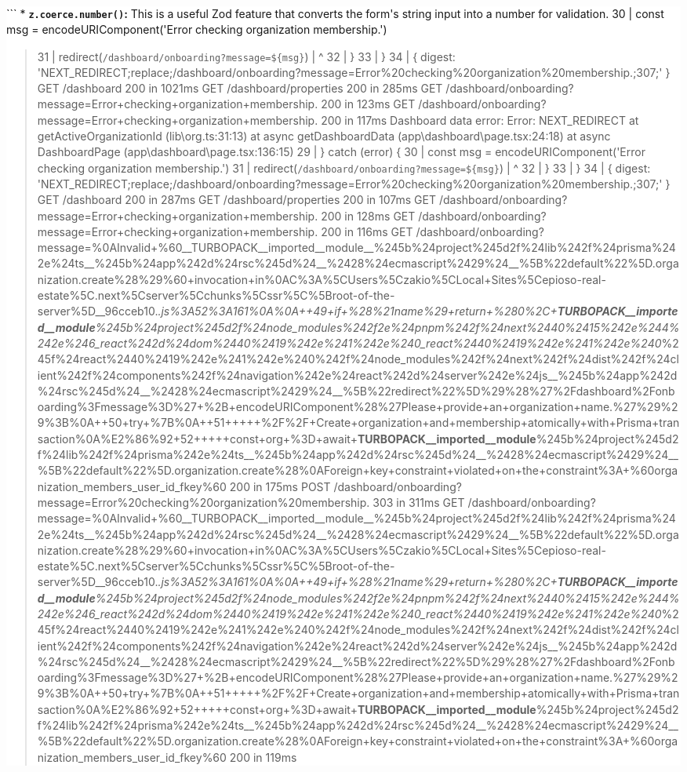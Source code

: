 ```    *   **`z.coerce.number()`:** This is a useful Zod feature that converts the form's string input into a number for validation.
  30 |     const msg = encodeURIComponent('Error checking organization membership.')
> 31 |     redirect(`/dashboard/onboarding?message=${msg}`)
     |             ^
  32 |   }
  33 | }
  34 | {
  digest: 'NEXT_REDIRECT;replace;/dashboard/onboarding?message=Error%20checking%20organization%20membership.;307;'
}
 GET /dashboard 200 in 1021ms
 GET /dashboard/properties 200 in 285ms
 GET /dashboard/onboarding?message=Error+checking+organization+membership. 200 in 123ms
 GET /dashboard/onboarding?message=Error+checking+organization+membership. 200 in 117ms
Dashboard data error: Error: NEXT_REDIRECT
    at getActiveOrganizationId (lib\org.ts:31:13)
    at async getDashboardData (app\dashboard\page.tsx:24:18)
    at async DashboardPage (app\dashboard\page.tsx:136:15)
  29 |   } catch (error) {
  30 |     const msg = encodeURIComponent('Error checking organization membership.')
> 31 |     redirect(`/dashboard/onboarding?message=${msg}`)
     |             ^
  32 |   }
  33 | }
  34 | {
  digest: 'NEXT_REDIRECT;replace;/dashboard/onboarding?message=Error%20checking%20organization%20membership.;307;'
}
 GET /dashboard 200 in 287ms
 GET /dashboard/properties 200 in 107ms
 GET /dashboard/onboarding?message=Error+checking+organization+membership. 200 in 128ms
 GET /dashboard/onboarding?message=Error+checking+organization+membership. 200 in 116ms
 GET /dashboard/onboarding?message=%0AInvalid+%60__TURBOPACK__imported__module__%245b%24project%245d2f%24lib%242f%24prisma%242e%24ts__%245b%24app%242d%24rsc%245d%24__%2428%24ecmascript%2429%24__%5B%22default%22%5D.organization.create%28%29%60+invocation+in%0AC%3A%5CUsers%5Czakio%5CLocal+Sites%5Cepioso-real-estate%5C.next%5Cserver%5Cchunks%5Cssr%5C%5Broot-of-the-server%5D__96cceb10._.js%3A52%3A161%0A%0A++49+if+%28%21name%29+return+%280%2C+__TURBOPACK__imported__module__%245b%24project%245d2f%24node_modules%242f2e%24pnpm%242f%24next%2440%2415%242e%244%242e%246_react%242d%24dom%2440%2419%242e%241%242e%240_react%2440%2419%242e%241%242e%240_%245f%24react%2440%2419%242e%241%242e%240%242f%24node_modules%242f%24next%242f%24dist%242f%24client%242f%24components%242f%24navigation%242e%24react%242d%24server%242e%24js__%245b%24app%242d%24rsc%245d%24__%2428%24ecmascript%2429%24__%5B%22redirect%22%5D%29%28%27%2Fdashboard%2Fonboarding%3Fmessage%3D%27+%2B+encodeURIComponent%28%27Please+provide+an+organization+name.%27%29%29%3B%0A++50+try+%7B%0A++51+++++%2F%2F+Create+organization+and+membership+atomically+with+Prisma+transaction%0A%E2%86%92+52+++++const+org+%3D+await+__TURBOPACK__imported__module__%245b%24project%245d2f%24lib%242f%24prisma%242e%24ts__%245b%24app%242d%24rsc%245d%24__%2428%24ecmascript%2429%24__%5B%22default%22%5D.organization.create%28%0AForeign+key+constraint+violated+on+the+constraint%3A+%60organization_members_user_id_fkey%60 200 in 175ms
 POST /dashboard/onboarding?message=Error%20checking%20organization%20membership. 303 in 311ms
 GET /dashboard/onboarding?message=%0AInvalid+%60__TURBOPACK__imported__module__%245b%24project%245d2f%24lib%242f%24prisma%242e%24ts__%245b%24app%242d%24rsc%245d%24__%2428%24ecmascript%2429%24__%5B%22default%22%5D.organization.create%28%29%60+invocation+in%0AC%3A%5CUsers%5Czakio%5CLocal+Sites%5Cepioso-real-estate%5C.next%5Cserver%5Cchunks%5Cssr%5C%5Broot-of-the-server%5D__96cceb10._.js%3A52%3A161%0A%0A++49+if+%28%21name%29+return+%280%2C+__TURBOPACK__imported__module__%245b%24project%245d2f%24node_modules%242f2e%24pnpm%242f%24next%2440%2415%242e%244%242e%246_react%242d%24dom%2440%2419%242e%241%242e%240_react%2440%2419%242e%241%242e%240_%245f%24react%2440%2419%242e%241%242e%240%242f%24node_modules%242f%24next%242f%24dist%242f%24client%242f%24components%242f%24navigation%242e%24react%242d%24server%242e%24js__%245b%24app%242d%24rsc%245d%24__%2428%24ecmascript%2429%24__%5B%22redirect%22%5D%29%28%27%2Fdashboard%2Fonboarding%3Fmessage%3D%27+%2B+encodeURIComponent%28%27Please+provide+an+organization+name.%27%29%29%3B%0A++50+try+%7B%0A++51+++++%2F%2F+Create+organization+and+membership+atomically+with+Prisma+transaction%0A%E2%86%92+52+++++const+org+%3D+await+__TURBOPACK__imported__module__%245b%24project%245d2f%24lib%242f%24prisma%242e%24ts__%245b%24app%242d%24rsc%245d%24__%2428%24ecmascript%2429%24__%5B%22default%22%5D.organization.create%28%0AForeign+key+constraint+violated+on+the+constraint%3A+%60organization_members_user_id_fkey%60 200 in 119ms
```